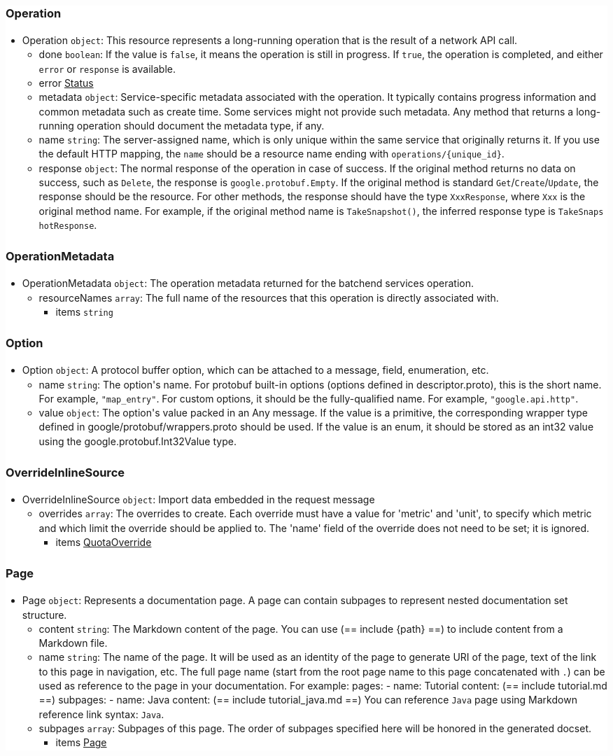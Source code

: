 ### Operation
* Operation `object`: This resource represents a long-running operation that is the result of a network API call.
  * done `boolean`: If the value is `false`, it means the operation is still in progress. If `true`, the operation is completed, and either `error` or `response` is available.
  * error [Status](#status)
  * metadata `object`: Service-specific metadata associated with the operation. It typically contains progress information and common metadata such as create time. Some services might not provide such metadata. Any method that returns a long-running operation should document the metadata type, if any.
  * name `string`: The server-assigned name, which is only unique within the same service that originally returns it. If you use the default HTTP mapping, the `name` should be a resource name ending with `operations/{unique_id}`.
  * response `object`: The normal response of the operation in case of success. If the original method returns no data on success, such as `Delete`, the response is `google.protobuf.Empty`. If the original method is standard `Get`/`Create`/`Update`, the response should be the resource. For other methods, the response should have the type `XxxResponse`, where `Xxx` is the original method name. For example, if the original method name is `TakeSnapshot()`, the inferred response type is `TakeSnapshotResponse`.

### OperationMetadata
* OperationMetadata `object`: The operation metadata returned for the batchend services operation.
  * resourceNames `array`: The full name of the resources that this operation is directly associated with.
    * items `string`

### Option
* Option `object`: A protocol buffer option, which can be attached to a message, field, enumeration, etc.
  * name `string`: The option's name. For protobuf built-in options (options defined in descriptor.proto), this is the short name. For example, `"map_entry"`. For custom options, it should be the fully-qualified name. For example, `"google.api.http"`.
  * value `object`: The option's value packed in an Any message. If the value is a primitive, the corresponding wrapper type defined in google/protobuf/wrappers.proto should be used. If the value is an enum, it should be stored as an int32 value using the google.protobuf.Int32Value type.

### OverrideInlineSource
* OverrideInlineSource `object`: Import data embedded in the request message
  * overrides `array`: The overrides to create. Each override must have a value for 'metric' and 'unit', to specify which metric and which limit the override should be applied to. The 'name' field of the override does not need to be set; it is ignored.
    * items [QuotaOverride](#quotaoverride)

### Page
* Page `object`: Represents a documentation page. A page can contain subpages to represent nested documentation set structure.
  * content `string`: The Markdown content of the page. You can use (== include {path} ==) to include content from a Markdown file.
  * name `string`: The name of the page. It will be used as an identity of the page to generate URI of the page, text of the link to this page in navigation, etc. The full page name (start from the root page name to this page concatenated with `.`) can be used as reference to the page in your documentation. For example: pages: - name: Tutorial content: (== include tutorial.md ==) subpages: - name: Java content: (== include tutorial_java.md ==) You can reference `Java` page using Markdown reference link syntax: `Java`.
  * subpages `array`: Subpages of this page. The order of subpages specified here will be honored in the generated docset.
    * items [Page](#page)

